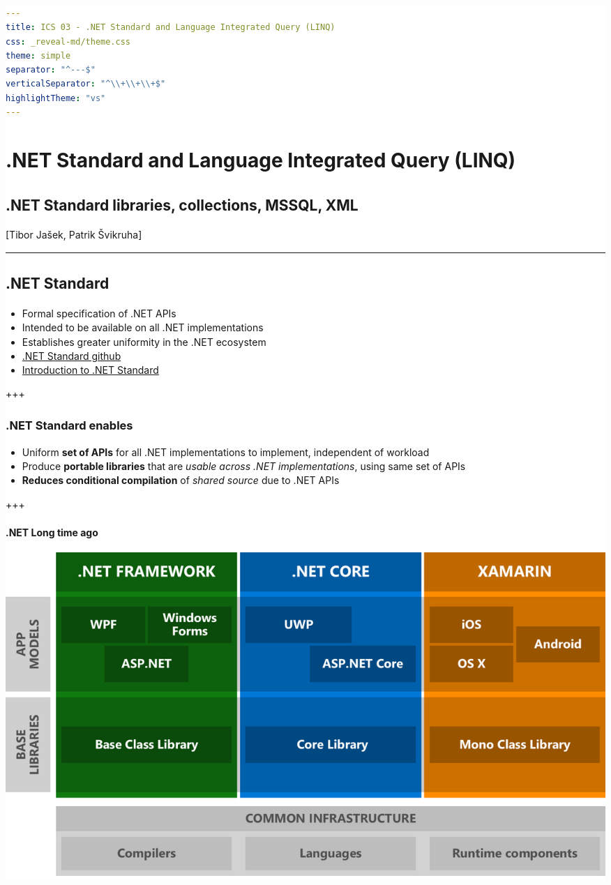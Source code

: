```yaml
---
title: ICS 03 - .NET Standard and Language Integrated Query (LINQ)
css: _reveal-md/theme.css
theme: simple
separator: "^---$"
verticalSeparator: "^\\+\\+\\+$"
highlightTheme: "vs"
---
```


# .NET Standard and Language Integrated Query (LINQ)

## .NET Standard libraries, collections, MSSQL, XML

<div class="right">[Tibor Jašek, Patrik Švikruha]</div>

---
## .NET Standard
* Formal specification of .NET APIs
* Intended to be available on all .NET implementations
* Establishes greater uniformity in the .NET ecosystem
* [.NET Standard github](https://github.com/dotnet/standard)
* [Introduction to .NET Standard](https://blogs.msdn.microsoft.com/dotnet/2016/09/26/introducing-net-standard/)


+++
### .NET Standard enables
* Uniform **set of APIs** for all .NET implementations to implement, independent of workload
* Produce **portable libraries** that are *usable across .NET implementations*, using same set of APIs
* **Reduces conditional compilation** of *shared source* due to .NET APIs

+++
#### .NET Long time ago

![](assets/img/NetLongAgo.png)
